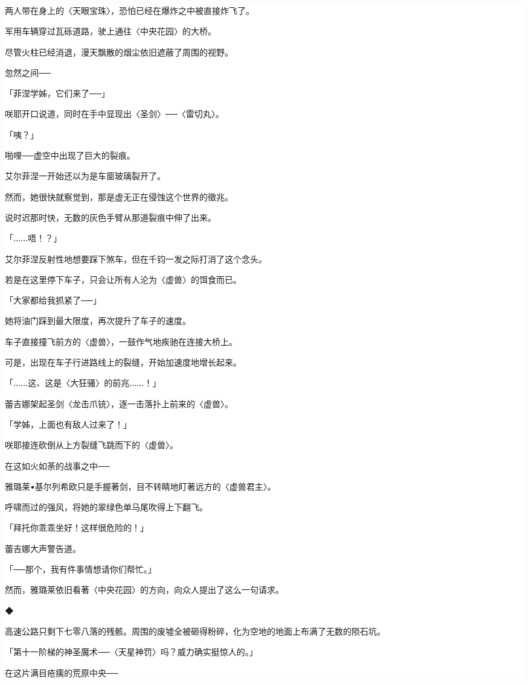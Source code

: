 两人带在身上的〈天眼宝珠〉，恐怕已经在爆炸之中被直接炸飞了。

军用车辆穿过瓦砾道路，驶上通往〈中央花园〉的大桥。

尽管火柱已经消退，漫天飘散的烟尘依旧遮蔽了周围的视野。

忽然之间──

「菲涅学姊，它们来了──」

咲耶开口说道，同时在手中显现出〈圣剑〉──〈雷切丸〉。

「咦？」

啪哩──虚空中出现了巨大的裂痕。

艾尔菲涅一开始还以为是车窗玻璃裂开了。

然而，她很快就察觉到，那是虚无正在侵蚀这个世界的徵兆。

说时迟那时快，无数的灰色手臂从那道裂痕中伸了出来。

「……唔！？」

艾尔菲涅反射性地想要踩下煞车，但在千钧一发之际打消了这个念头。

若是在这里停下车子，只会让所有人沦为〈虚兽〉的饵食而已。

「大家都给我抓紧了──」

她将油门踩到最大限度，再次提升了车子的速度。

车子直接撞飞前方的〈虚兽〉，一鼓作气地疾驰在连接大桥上。

可是，出现在车子行进路线上的裂缝，开始加速度地增长起来。

「……这、这是〈大狂骚〉的前兆……！」

蕾吉娜架起圣剑〈龙击爪铳〉，逐一击落扑上前来的〈虚兽〉。

「学姊，上面也有敌人过来了！」

咲耶接连砍倒从上方裂缝飞跳而下的〈虚兽〉。

在这如火如荼的战事之中──

雅璐莱•基尔列希欧只是手握著剑，目不转睛地盯著远方的〈虚兽君主〉。

呼啸而过的强风，将她的翠绿色单马尾吹得上下翻飞。

「拜托你乖乖坐好！这样很危险的！」

蕾吉娜大声警告道。

「──那个，我有件事情想请你们帮忙。」

然而，雅璐莱依旧看著〈中央花园〉的方向，向众人提出了这么一句请求。

◆

高速公路只剩下七零八落的残骸。周围的废墟全被砸得粉碎，化为空地的地面上布满了无数的陨石坑。

「第十一阶梯的神圣魔术──〈天星神罚〉吗？威力确实挺惊人的。」

在这片满目疮痍的荒原中央──
